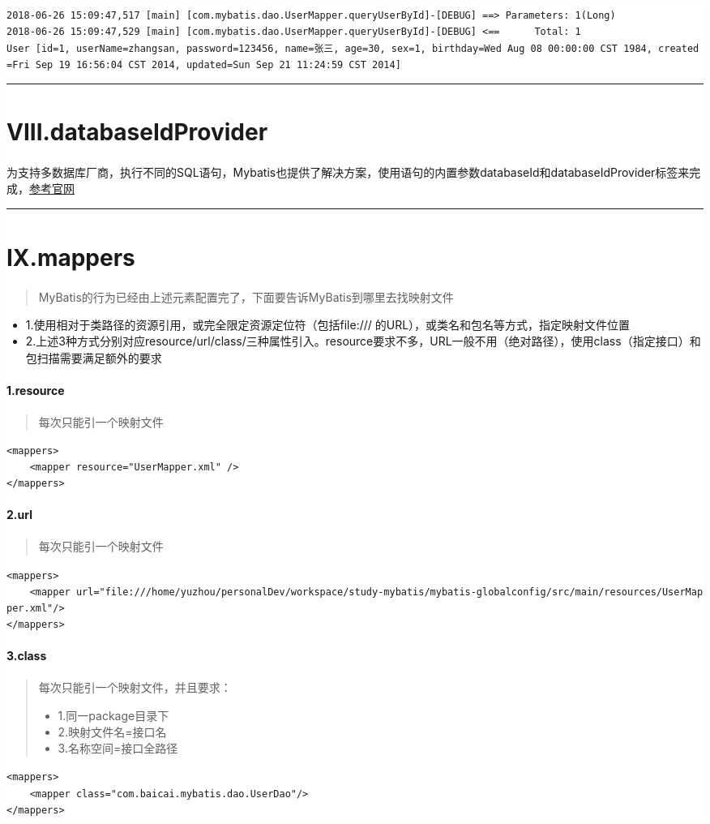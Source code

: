 ```
2018-06-26 15:09:47,517 [main] [com.mybatis.dao.UserMapper.queryUserById]-[DEBUG] ==> Parameters: 1(Long)
2018-06-26 15:09:47,529 [main] [com.mybatis.dao.UserMapper.queryUserById]-[DEBUG] <==      Total: 1
User [id=1, userName=zhangsan, password=123456, name=张三, age=30, sex=1, birthday=Wed Aug 08 00:00:00 CST 1984, created=Fri Sep 19 16:56:04 CST 2014, updated=Sun Sep 21 11:24:59 CST 2014]
```

---

# VIII.databaseIdProvider
为支持多数据库厂商，执行不同的SQL语句，Mybatis也提供了解决方案，使用语句的内置参数databaseId和databaseIdProvider标签来完成，[参考官网](http://www.mybatis.org/mybatis-3/zh/configuration.html#databaseIdProvider)

---

# IX.mappers

> MyBatis的行为已经由上述元素配置完了，下面要告诉MyBatis到哪里去找映射文件

- 1.使用相对于类路径的资源引用，或完全限定资源定位符（包括file:/// 的URL），或类名和包名等方式，指定映射文件位置
- 2.上述3种方式分别对应resource/url/class/三种属性引入。resource要求不多，URL一般不用（绝对路径），使用class（指定接口）和包扫描需要满足额外的要求

#### 1.resource

> 每次只能引一个映射文件

```
<mappers>
    <mapper resource="UserMapper.xml" />
</mappers>
```

#### 2.url

> 每次只能引一个映射文件

```
<mappers>
    <mapper url="file:///home/yuzhou/personalDev/workspace/study-mybatis/mybatis-globalconfig/src/main/resources/UserMapper.xml"/>
</mappers>
```

#### 3.class

> 每次只能引一个映射文件，并且要求：
> - 1.同一package目录下
> - 2.映射文件名=接口名
> - 3.名称空间=接口全路径

```
<mappers>
    <mapper class="com.baicai.mybatis.dao.UserDao"/>
</mappers>
```
